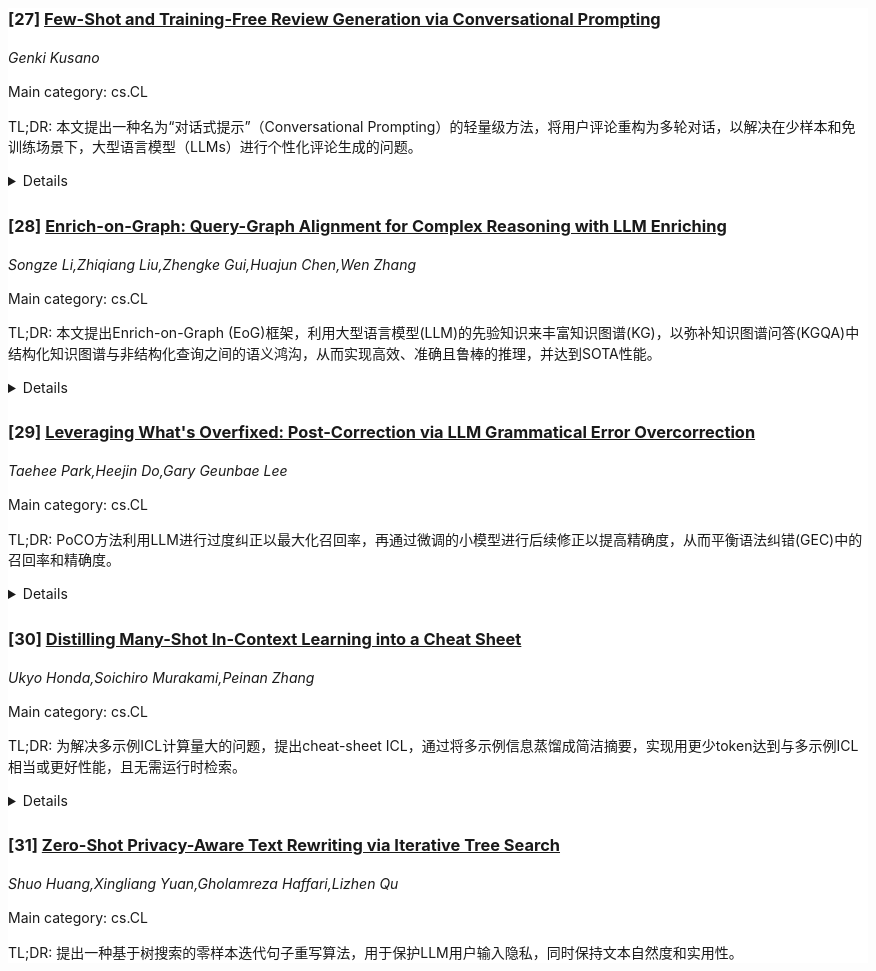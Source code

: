 ### [27] [Few-Shot and Training-Free Review Generation via Conversational Prompting](https://arxiv.org/abs/2509.20805)
*Genki Kusano*

Main category: cs.CL

TL;DR: 本文提出一种名为“对话式提示”（Conversational Prompting）的轻量级方法，将用户评论重构为多轮对话，以解决在少样本和免训练场景下，大型语言模型（LLMs）进行个性化评论生成的问题。


<details><summary>Details</summary></details>


### [28] [Enrich-on-Graph: Query-Graph Alignment for Complex Reasoning with LLM Enriching](https://arxiv.org/abs/2509.20810)
*Songze Li,Zhiqiang Liu,Zhengke Gui,Huajun Chen,Wen Zhang*

Main category: cs.CL

TL;DR: 本文提出Enrich-on-Graph (EoG)框架，利用大型语言模型(LLM)的先验知识来丰富知识图谱(KG)，以弥补知识图谱问答(KGQA)中结构化知识图谱与非结构化查询之间的语义鸿沟，从而实现高效、准确且鲁棒的推理，并达到SOTA性能。


<details><summary>Details</summary></details>


### [29] [Leveraging What's Overfixed: Post-Correction via LLM Grammatical Error Overcorrection](https://arxiv.org/abs/2509.20811)
*Taehee Park,Heejin Do,Gary Geunbae Lee*

Main category: cs.CL

TL;DR: PoCO方法利用LLM进行过度纠正以最大化召回率，再通过微调的小模型进行后续修正以提高精确度，从而平衡语法纠错(GEC)中的召回率和精确度。


<details><summary>Details</summary></details>


### [30] [Distilling Many-Shot In-Context Learning into a Cheat Sheet](https://arxiv.org/abs/2509.20820)
*Ukyo Honda,Soichiro Murakami,Peinan Zhang*

Main category: cs.CL

TL;DR: 为解决多示例ICL计算量大的问题，提出cheat-sheet ICL，通过将多示例信息蒸馏成简洁摘要，实现用更少token达到与多示例ICL相当或更好性能，且无需运行时检索。


<details><summary>Details</summary></details>


### [31] [Zero-Shot Privacy-Aware Text Rewriting via Iterative Tree Search](https://arxiv.org/abs/2509.20838)
*Shuo Huang,Xingliang Yuan,Gholamreza Haffari,Lizhen Qu*

Main category: cs.CL

TL;DR: 提出一种基于树搜索的零样本迭代句子重写算法，用于保护LLM用户输入隐私，同时保持文本自然度和实用性。
